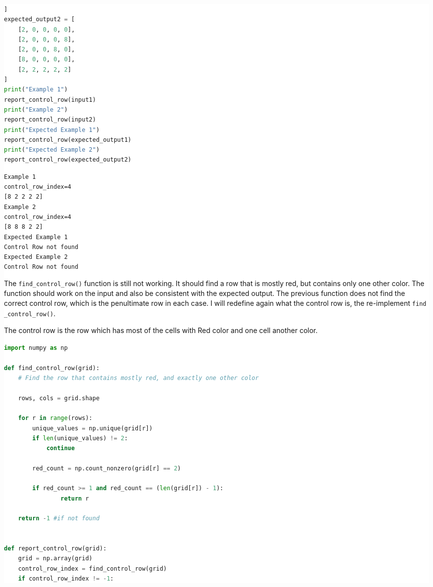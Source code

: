 ``` python
]
expected_output2 = [
    [2, 0, 0, 0, 0],
    [2, 0, 0, 0, 8],
    [2, 0, 0, 8, 0],
    [8, 0, 0, 0, 0],
    [2, 2, 2, 2, 2]
]
print("Example 1")
report_control_row(input1)
print("Example 2")
report_control_row(input2)
print("Expected Example 1")
report_control_row(expected_output1)
print("Expected Example 2")
report_control_row(expected_output2)

```
```
Example 1
control_row_index=4
[8 2 2 2 2]
Example 2
control_row_index=4
[8 8 8 2 2]
Expected Example 1
Control Row not found
Expected Example 2
Control Row not found

```
The `find_control_row()` function is still not working. It should find a row that is mostly red, but contains only one other color. The function should work on the input and also be consistent with the expected output. The previous function does not find the correct control row, which is the penultimate row in each case. I will redefine again what the control row is, the re-implement `find_control_row()`.

The control row is the row which has most of the cells with Red color and one cell another color.


``` python
import numpy as np

def find_control_row(grid):
    # Find the row that contains mostly red, and exactly one other color

    rows, cols = grid.shape

    for r in range(rows):
        unique_values = np.unique(grid[r])
        if len(unique_values) != 2:
            continue
        
        red_count = np.count_nonzero(grid[r] == 2)
        
        if red_count >= 1 and red_count == (len(grid[r]) - 1):
                return r

    return -1 #if not found
        

def report_control_row(grid):
    grid = np.array(grid)
    control_row_index = find_control_row(grid)
    if control_row_index != -1:
```